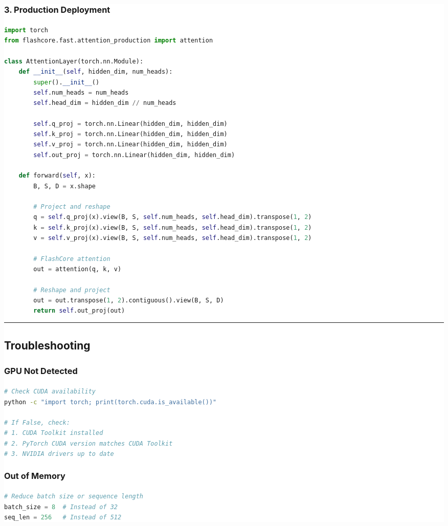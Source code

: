### 3. Production Deployment

```python
import torch
from flashcore.fast.attention_production import attention

class AttentionLayer(torch.nn.Module):
    def __init__(self, hidden_dim, num_heads):
        super().__init__()
        self.num_heads = num_heads
        self.head_dim = hidden_dim // num_heads
        
        self.q_proj = torch.nn.Linear(hidden_dim, hidden_dim)
        self.k_proj = torch.nn.Linear(hidden_dim, hidden_dim)
        self.v_proj = torch.nn.Linear(hidden_dim, hidden_dim)
        self.out_proj = torch.nn.Linear(hidden_dim, hidden_dim)
    
    def forward(self, x):
        B, S, D = x.shape
        
        # Project and reshape
        q = self.q_proj(x).view(B, S, self.num_heads, self.head_dim).transpose(1, 2)
        k = self.k_proj(x).view(B, S, self.num_heads, self.head_dim).transpose(1, 2)
        v = self.v_proj(x).view(B, S, self.num_heads, self.head_dim).transpose(1, 2)
        
        # FlashCore attention
        out = attention(q, k, v)
        
        # Reshape and project
        out = out.transpose(1, 2).contiguous().view(B, S, D)
        return self.out_proj(out)
```

---

## Troubleshooting

### GPU Not Detected

```bash
# Check CUDA availability
python -c "import torch; print(torch.cuda.is_available())"

# If False, check:
# 1. CUDA Toolkit installed
# 2. PyTorch CUDA version matches CUDA Toolkit
# 3. NVIDIA drivers up to date
```

### Out of Memory

```python
# Reduce batch size or sequence length
batch_size = 8  # Instead of 32
seq_len = 256   # Instead of 512
```
